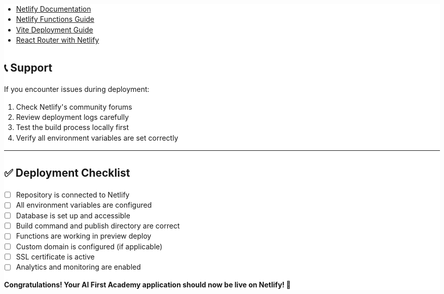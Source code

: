 - [Netlify Documentation](https://docs.netlify.com/)
- [Netlify Functions Guide](https://functions.netlify.com/)
- [Vite Deployment Guide](https://vitejs.dev/guide/build.html)
- [React Router with Netlify](https://docs.netlify.com/routing/redirects/)

## 📞 Support

If you encounter issues during deployment:

1. Check Netlify's community forums
2. Review deployment logs carefully
3. Test the build process locally first
4. Verify all environment variables are set correctly

---

## ✅ Deployment Checklist

- [ ] Repository is connected to Netlify
- [ ] All environment variables are configured
- [ ] Database is set up and accessible
- [ ] Build command and publish directory are correct
- [ ] Functions are working in preview deploy
- [ ] Custom domain is configured (if applicable)
- [ ] SSL certificate is active
- [ ] Analytics and monitoring are enabled

**Congratulations! Your AI First Academy application should now be live on Netlify! 🎉**
